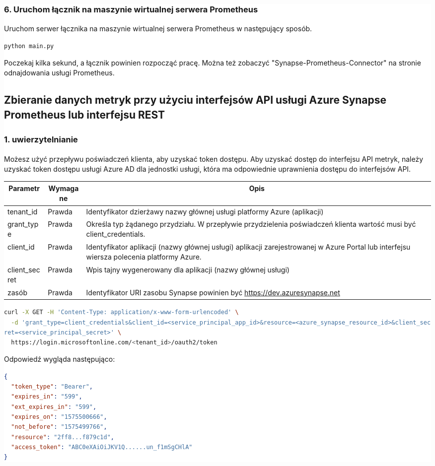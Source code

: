 
### <a name="6-start-the-connector-in-the-prometheus-server-vm"></a>6. Uruchom łącznik na maszynie wirtualnej serwera Prometheus

Uruchom serwer łącznika na maszynie wirtualnej serwera Prometheus w następujący sposób.

```
python main.py
```

Poczekaj kilka sekund, a łącznik powinien rozpocząć pracę. Można też zobaczyć "Synapse-Prometheus-Connector" na stronie odnajdowania usługi Prometheus.

## <a name="use-azure-synapse-prometheus-or-rest-metrics-apis-to-collect-metrics-data"></a>Zbieranie danych metryk przy użyciu interfejsów API usługi Azure Synapse Prometheus lub interfejsu REST

### <a name="1-authentication"></a>1. uwierzytelnianie
Możesz użyć przepływu poświadczeń klienta, aby uzyskać token dostępu. Aby uzyskać dostęp do interfejsu API metryk, należy uzyskać token dostępu usługi Azure AD dla jednostki usługi, która ma odpowiednie uprawnienia dostępu do interfejsów API.

| Parametr     | Wymagane | Opis                                                                                                   |
| ------------- | -------- | ------------------------------------------------------------------------------------------------------------- |
| tenant_id     | Prawda     | Identyfikator dzierżawy nazwy głównej usługi platformy Azure (aplikacji)                                                          |
| grant_type    | Prawda     | Określa typ żądanego przydziału. W przepływie przydzielenia poświadczeń klienta wartość musi być client_credentials. |
| client_id     | Prawda     | Identyfikator aplikacji (nazwy głównej usługi) aplikacji zarejestrowanej w Azure Portal lub interfejsu wiersza polecenia platformy Azure.        |
| client_secret | Prawda     | Wpis tajny wygenerowany dla aplikacji (nazwy głównej usługi)                                                  |
| zasób      | Prawda     | Identyfikator URI zasobu Synapse powinien być https://dev.azuresynapse.net                                                  |

```bash
curl -X GET -H 'Content-Type: application/x-www-form-urlencoded' \
  -d 'grant_type=client_credentials&client_id=<service_principal_app_id>&resource=<azure_synapse_resource_id>&client_secret=<service_principal_secret>' \
  https://login.microsoftonline.com/<tenant_id>/oauth2/token
```

Odpowiedź wygląda następująco:

```json
{
  "token_type": "Bearer",
  "expires_in": "599",
  "ext_expires_in": "599",
  "expires_on": "1575500666",
  "not_before": "1575499766",
  "resource": "2ff8...f879c1d",
  "access_token": "ABC0eXAiOiJKV1Q......un_f1mSgCHlA"
}
```
